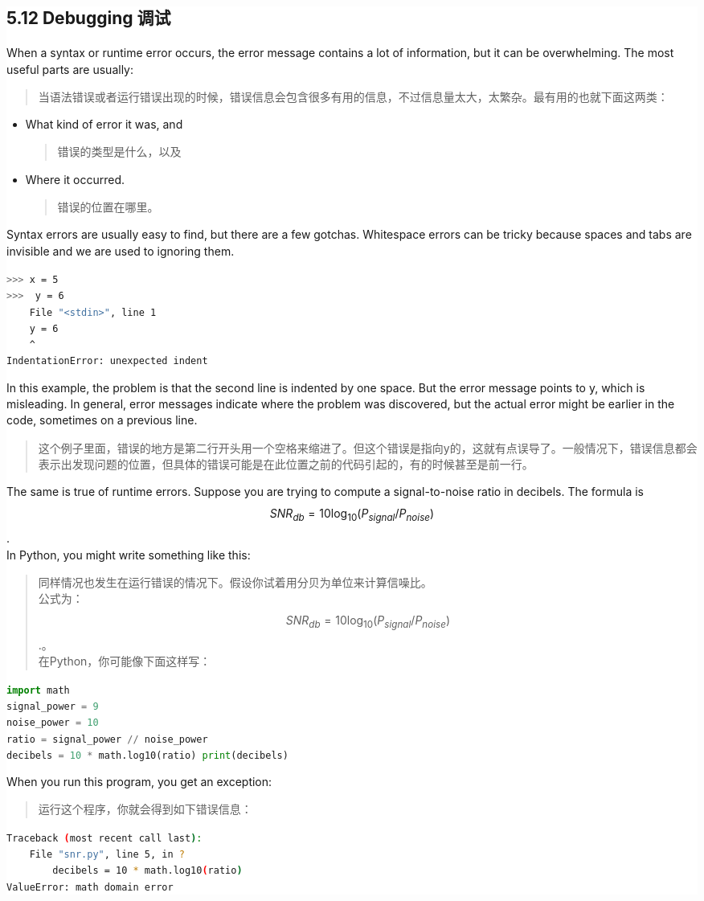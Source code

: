 ## 5.12  Debugging 调试

When a syntax or runtime error occurs, the error message contains a lot of information, but it can be overwhelming. The most useful parts are usually:

> 当语法错误或者运行错误出现的时候，错误信息会包含很多有用的信息，不过信息量太大，太繁杂。最有用的也就下面这两类：

* What kind of error it was, and
  > 错误的类型是什么，以及
* Where it occurred.
  > 错误的位置在哪里。

Syntax errors are usually easy to find, but there are a few gotchas. Whitespace errors can be tricky because spaces and tabs are invisible and we are used to ignoring them.

```Bash
>>> x = 5
>>>  y = 6
    File "<stdin>", line 1
    y = 6
    ^
IndentationError: unexpected indent
```

In this example, the problem is that the second line is indented by one space. But the error message points to y, which is misleading. In general, error messages indicate where the problem was discovered, but the actual error might be earlier in the code, sometimes on a previous line.

> 这个例子里面，错误的地方是第二行开头用一个空格来缩进了。但这个错误是指向y的，这就有点误导了。一般情况下，错误信息都会表示出发现问题的位置，但具体的错误可能是在此位置之前的代码引起的，有的时候甚至是前一行。

The same is true of runtime errors. Suppose you are trying to compute a signal-to-noise ratio in decibels. The formula is   
$$SNR_{db} = 10 \log_{10} (P_{signal} / P_{noise})$$.   
In Python, you might write something like this:

> 同样情况也发生在运行错误的情况下。假设你试着用分贝为单位来计算信噪比。  
> 公式为：$$SNR_{db} = 10 \log_{10} (P_{signal} / P_{noise})$$.。  
> 在Python，你可能像下面这样写：

```Python
import math
signal_power = 9
noise_power = 10
ratio = signal_power // noise_power
decibels = 10 * math.log10(ratio) print(decibels)
```

When you run this program, you get an exception:

> 运行这个程序，你就会得到如下错误信息：

```Bash
Traceback (most recent call last):
    File "snr.py", line 5, in ?
        decibels = 10 * math.log10(ratio)
ValueError: math domain error
```

